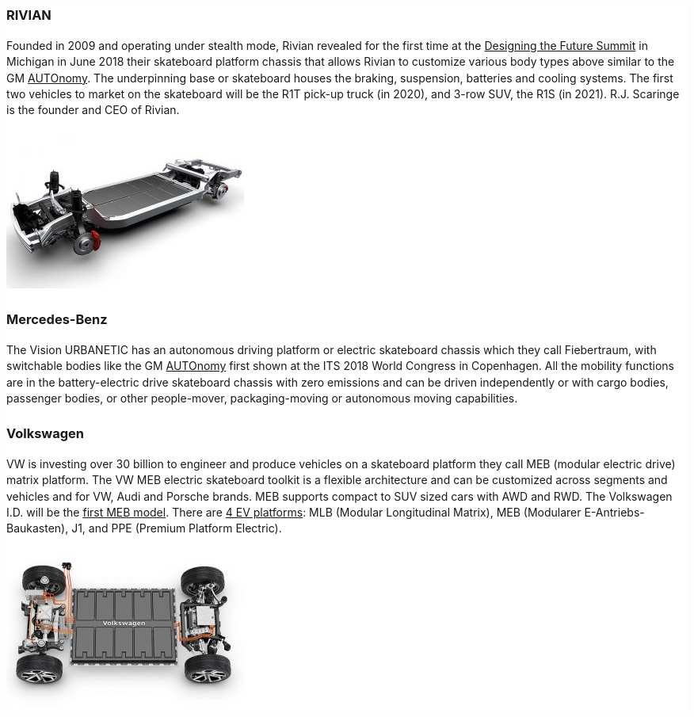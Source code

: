 ### RIVIAN

Founded in 2009 and operating under stealth mode, Rivian revealed for the first time at the [Designing the Future Summit](https://www.lean.org/designfuture2018) in Michigan in June 2018 their skateboard platform chassis that allows Rivian to customize various body types above similar to the GM [AUTOnomy](http://www.adrianchernoff.com/project/autonomy/). The underpinning base or skateboard houses the braking, suspension, batteries and cooling systems. The first two vehicles to market on the skateboard will be the R1T pick-up truck (in 2020), and 3-row SUV, the R1S (in 2021). R.J. Scaringe is the founder and CEO of Rivian.

![Skateboard%20Platform%20Impact-%20A%2020%20Year%20Journey%20-%20Ad%20a5804c321dc44e72b7a348b379d2ac9b/Rivian-Skateboard-Chassis-Platform-300x200.jpg](Skateboard%20Platform%20Impact-%20A%2020%20Year%20Journey%20-%20Ad%20a5804c321dc44e72b7a348b379d2ac9b/Rivian-Skateboard-Chassis-Platform-300x200.jpg)

### Mercedes-Benz

The Vision URBANETIC has an autonomous driving platform or electric skateboard chassis which they call Fiebertraum, with switchable bodies like the GM [AUTOnomy](http://www.adrianchernoff.com/project/autonomy/) first shown at the ITS 2018 World Congress in Copenhagen. All the mobility functions are in the battery-electric drive skateboard chassis with zero emissions and can be driven independently or with cargo bodies, passenger bodies, or other people-mover, packaging-moving or autonomous moving capabilities.

### Volkswagen

VW is investing over 30 billion to engineer and produce vehicles on a skateboard platform they call MEB (modular electric drive) matrix platform. The VW MEB electric skateboard toolkit is a flexible architecture and can be customized across segments and vehicles and for VW, Audi and Porsche brands. MEB supports compact to SUV sized cars with AWD and RWD. The Volkswagen I.D. will be the [first MEB model](https://www.volkswagenag.com/en/group/fleet-customer/e-mobility/MEB.html). There are [4 EV platforms](https://www.cnet.com/roadshow/news/audi-electric-car-platforms-j1-ppe-meb-mlbevo/): MLB (Modular Longitudinal Matrix), MEB (Modularer E-Antriebs-Baukasten), J1, and PPE (Premium Platform Electric).

![Skateboard%20Platform%20Impact-%20A%2020%20Year%20Journey%20-%20Ad%20a5804c321dc44e72b7a348b379d2ac9b/VW-MEB-and-PPE-Skateboard-Chassis-Platform-300x200.jpg](Skateboard%20Platform%20Impact-%20A%2020%20Year%20Journey%20-%20Ad%20a5804c321dc44e72b7a348b379d2ac9b/VW-MEB-and-PPE-Skateboard-Chassis-Platform-300x200.jpg)
